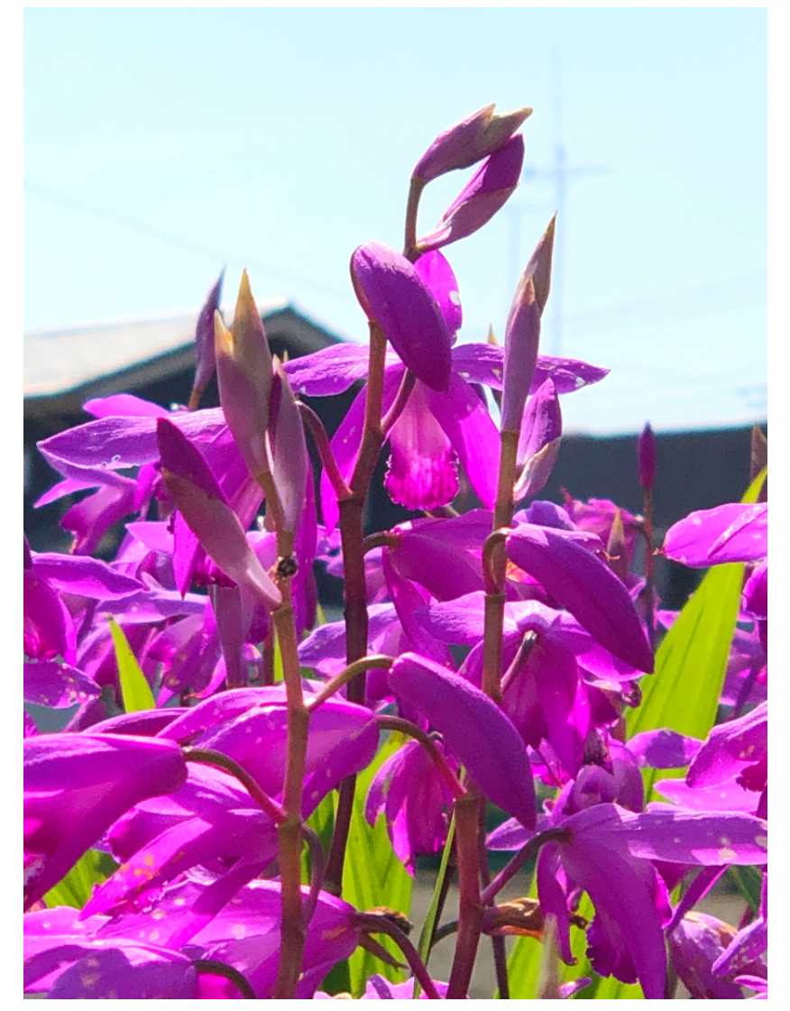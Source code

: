 <a href="20240511_018.JPG" data-lightbox="abc"><img src="20240511_018.JPG" alt="サンプル画像" width="900" /></a>